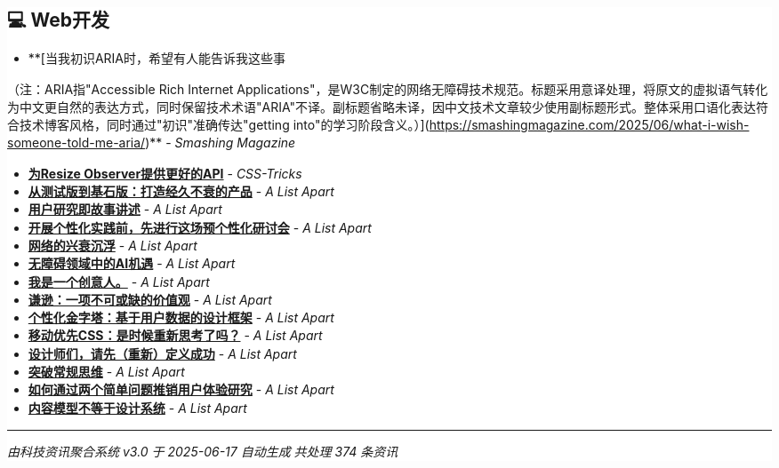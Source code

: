 ## 💻 Web开发

- **[当我初识ARIA时，希望有人能告诉我这些事

（注：ARIA指"Accessible Rich Internet Applications"，是W3C制定的网络无障碍技术规范。标题采用意译处理，将原文的虚拟语气转化为中文更自然的表达方式，同时保留技术术语"ARIA"不译。副标题省略未译，因中文技术文章较少使用副标题形式。整体采用口语化表达符合技术博客风格，同时通过"初识"准确传达"getting into"的学习阶段含义。）](https://smashingmagazine.com/2025/06/what-i-wish-someone-told-me-aria/)** - *Smashing Magazine*
- **[为Resize Observer提供更好的API](https://css-tricks.com/a-better-api-for-the-resize-observer/)** - *CSS-Tricks*
- **[从测试版到基石版：打造经久不衰的产品](https://alistapart.com/article/from-beta-to-bedrock-build-products-that-stick/)** - *A List Apart*
- **[用户研究即故事讲述](https://alistapart.com/article/user-research-is-storytelling/)** - *A List Apart*
- **[开展个性化实践前，先进行这场预个性化研讨会](https://alistapart.com/article/prepersonalization-workshop/)** - *A List Apart*
- **[网络的兴衰沉浮](https://alistapart.com/article/the-wax-and-the-wane-of-the-web/)** - *A List Apart*
- **[无障碍领域中的AI机遇](https://alistapart.com/article/opportunities-for-ai-in-accessibility/)** - *A List Apart*
- **[我是一个创意人。](https://alistapart.com/article/i-am-a-creative/)** - *A List Apart*
- **[谦逊：一项不可或缺的价值观](https://alistapart.com/article/humility-an-essential-value/)** - *A List Apart*
- **[个性化金字塔：基于用户数据的设计框架](https://alistapart.com/article/personalization-pyramid/)** - *A List Apart*
- **[移动优先CSS：是时候重新思考了吗？](https://alistapart.com/article/mobile-first-css-is-it-time-for-a-rethink/)** - *A List Apart*
- **[设计师们，请先（重新）定义成功](https://alistapart.com/article/redefine-success-first/)** - *A List Apart*
- **[突破常规思维](https://alistapart.com/article/breaking-out-of-the-box/)** - *A List Apart*
- **[如何通过两个简单问题推销用户体验研究](https://alistapart.com/article/how-to-sell-ux-research/)** - *A List Apart*
- **[内容模型不等于设计系统](https://alistapart.com/article/a-content-model-is-not-a-design-system/)** - *A List Apart*

---
*由科技资讯聚合系统 v3.0 于 2025-06-17 自动生成*
*共处理 374 条资讯*
